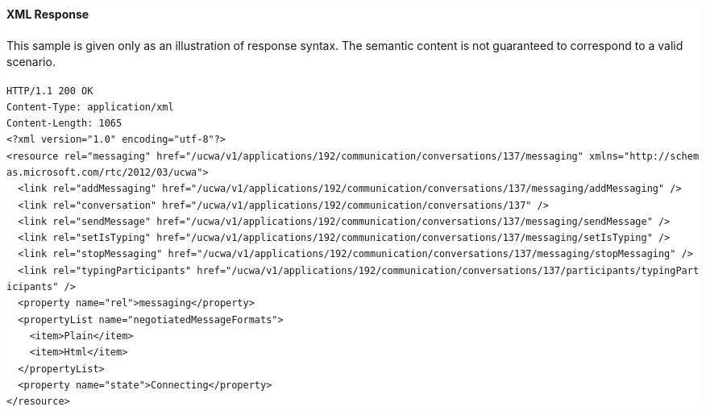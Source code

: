 
#### XML Response



This sample is given only as an illustration of response syntax. The semantic content is not guaranteed to correspond to a valid scenario.
```
HTTP/1.1 200 OK
Content-Type: application/xml
Content-Length: 1065
<?xml version="1.0" encoding="utf-8"?>
<resource rel="messaging" href="/ucwa/v1/applications/192/communication/conversations/137/messaging" xmlns="http://schemas.microsoft.com/rtc/2012/03/ucwa">
  <link rel="addMessaging" href="/ucwa/v1/applications/192/communication/conversations/137/messaging/addMessaging" />
  <link rel="conversation" href="/ucwa/v1/applications/192/communication/conversations/137" />
  <link rel="sendMessage" href="/ucwa/v1/applications/192/communication/conversations/137/messaging/sendMessage" />
  <link rel="setIsTyping" href="/ucwa/v1/applications/192/communication/conversations/137/messaging/setIsTyping" />
  <link rel="stopMessaging" href="/ucwa/v1/applications/192/communication/conversations/137/messaging/stopMessaging" />
  <link rel="typingParticipants" href="/ucwa/v1/applications/192/communication/conversations/137/participants/typingParticipants" />
  <property name="rel">messaging</property>
  <propertyList name="negotiatedMessageFormats">
    <item>Plain</item>
    <item>Html</item>
  </propertyList>
  <property name="state">Connecting</property>
</resource>
```


